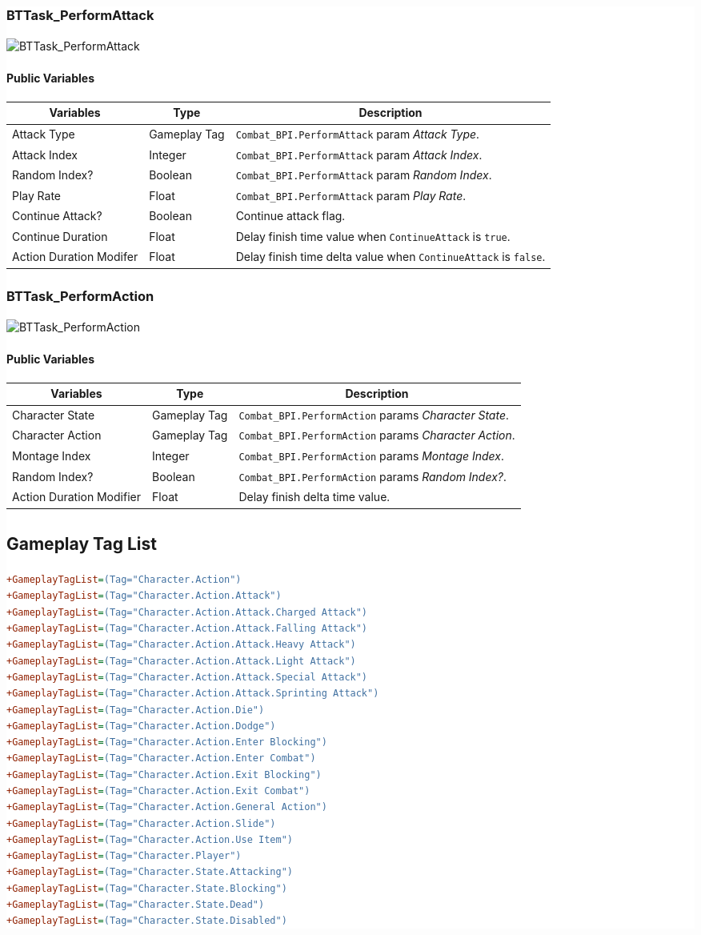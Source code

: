 ### BTTask_PerformAttack

![BTTask_PerformAttack](https://gorh.cn/unreal-melee-combat-system/screenshots/BTTask_PerformAttack.png)

#### Public Variables

| Variables                            | Type                      | Description                                                  |
| ------------------------------------ | ------------------------- | ------------------------------------------------------------ |
| Attack Type                          | <nobr>Gameplay Tag</nobr> | `Combat_BPI.PerformAttack` param *Attack Type*.              |
| Attack Index                         | Integer                   | `Combat_BPI.PerformAttack` param *Attack Index*.             |
| Random Index?                        | Boolean                   | `Combat_BPI.PerformAttack` param *Random Index*.             |
| Play Rate                            | Float                     | `Combat_BPI.PerformAttack` param *Play Rate*.                |
| Continue Attack?                     | Boolean                   | Continue attack flag.                                        |
| Continue Duration                    | Float                     | Delay finish time value when `ContinueAttack` is `true`.     |
| <nobr>Action Duration Modifer</nobr> | Float                     | Delay finish time delta value when `ContinueAttack` is `false`. |

### BTTask_PerformAction

![BTTask_PerformAction](https://gorh.cn/unreal-melee-combat-system/screenshots/BTTask_PerformAction.png)

#### Public Variables

| Variables                | Type         | Description                                           |
| ------------------------ | ------------ | ----------------------------------------------------- |
| Character State          | Gameplay Tag | `Combat_BPI.PerformAction` params *Character State*.  |
| Character Action         | Gameplay Tag | `Combat_BPI.PerformAction` params *Character Action*. |
| Montage Index            | Integer      | `Combat_BPI.PerformAction` params *Montage Index*.    |
| Random Index?            | Boolean      | `Combat_BPI.PerformAction` params *Random Index?*.    |
| Action Duration Modifier | Float        | Delay finish delta time value.                        |

## Gameplay Tag List

```ini
+GameplayTagList=(Tag="Character.Action")
+GameplayTagList=(Tag="Character.Action.Attack")
+GameplayTagList=(Tag="Character.Action.Attack.Charged Attack")
+GameplayTagList=(Tag="Character.Action.Attack.Falling Attack")
+GameplayTagList=(Tag="Character.Action.Attack.Heavy Attack")
+GameplayTagList=(Tag="Character.Action.Attack.Light Attack")
+GameplayTagList=(Tag="Character.Action.Attack.Special Attack")
+GameplayTagList=(Tag="Character.Action.Attack.Sprinting Attack")
+GameplayTagList=(Tag="Character.Action.Die")
+GameplayTagList=(Tag="Character.Action.Dodge")
+GameplayTagList=(Tag="Character.Action.Enter Blocking")
+GameplayTagList=(Tag="Character.Action.Enter Combat")
+GameplayTagList=(Tag="Character.Action.Exit Blocking")
+GameplayTagList=(Tag="Character.Action.Exit Combat")
+GameplayTagList=(Tag="Character.Action.General Action")
+GameplayTagList=(Tag="Character.Action.Slide")
+GameplayTagList=(Tag="Character.Action.Use Item")
+GameplayTagList=(Tag="Character.Player")
+GameplayTagList=(Tag="Character.State.Attacking")
+GameplayTagList=(Tag="Character.State.Blocking")
+GameplayTagList=(Tag="Character.State.Dead")
+GameplayTagList=(Tag="Character.State.Disabled")
```